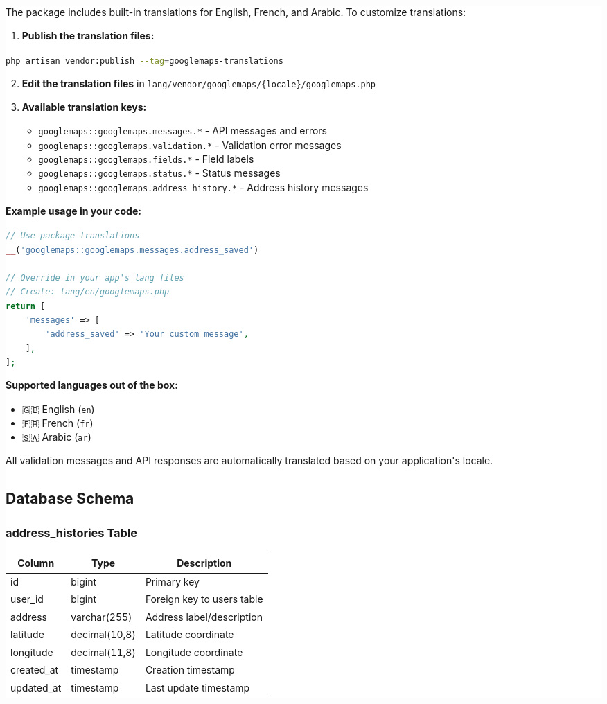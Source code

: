 The package includes built-in translations for English, French, and Arabic. To customize translations:

1. **Publish the translation files:**
```bash
php artisan vendor:publish --tag=googlemaps-translations
```

2. **Edit the translation files** in `lang/vendor/googlemaps/{locale}/googlemaps.php`

3. **Available translation keys:**
   - `googlemaps::googlemaps.messages.*` - API messages and errors
   - `googlemaps::googlemaps.validation.*` - Validation error messages
   - `googlemaps::googlemaps.fields.*` - Field labels
   - `googlemaps::googlemaps.status.*` - Status messages
   - `googlemaps::googlemaps.address_history.*` - Address history messages

**Example usage in your code:**
```php
// Use package translations
__('googlemaps::googlemaps.messages.address_saved')

// Override in your app's lang files
// Create: lang/en/googlemaps.php
return [
    'messages' => [
        'address_saved' => 'Your custom message',
    ],
];
```

**Supported languages out of the box:**
- 🇬🇧 English (`en`)
- 🇫🇷 French (`fr`)
- 🇸🇦 Arabic (`ar`)

All validation messages and API responses are automatically translated based on your application's locale.

## Database Schema

### address_histories Table

| Column | Type | Description |
|--------|------|-------------|
| id | bigint | Primary key |
| user_id | bigint | Foreign key to users table |
| address | varchar(255) | Address label/description |
| latitude | decimal(10,8) | Latitude coordinate |
| longitude | decimal(11,8) | Longitude coordinate |
| created_at | timestamp | Creation timestamp |
| updated_at | timestamp | Last update timestamp |
